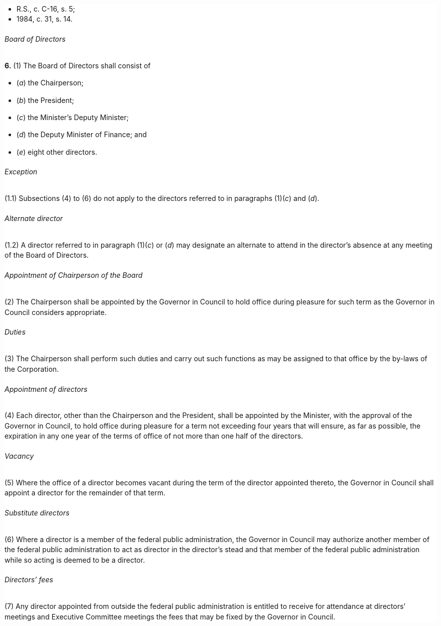   * R.S., c. C-16, s. 5;
  * 1984, c. 31, s. 14.

###### Board of Directors

**6.** (1) The Board of Directors shall consist of

  * (_a_) the Chairperson;

  * (_b_) the President;

  * (_c_) the Minister’s Deputy Minister;

  * (_d_) the Deputy Minister of Finance; and

  * (_e_) eight other directors.

###### Exception

(1.1) Subsections (4) to (6) do not apply to the directors referred to in paragraphs (1)(_c_) and (_d_).

###### Alternate director

(1.2) A director referred to in paragraph (1)(_c_) or (_d_) may designate an alternate to attend in the director’s absence at any meeting of the Board of Directors.

###### Appointment of Chairperson of the Board

(2) The Chairperson shall be appointed by the Governor in Council to hold office during pleasure for such term as the Governor in Council considers appropriate.

###### Duties

(3) The Chairperson shall perform such duties and carry out such functions as may be assigned to that office by the by-laws of the Corporation.

###### Appointment of directors

(4) Each director, other than the Chairperson and the President, shall be appointed by the Minister, with the approval of the Governor in Council, to hold office during pleasure for a term not exceeding four years that will ensure, as far as possible, the expiration in any one year of the terms of office of not more than one half of the directors.

###### Vacancy

(5) Where the office of a director becomes vacant during the term of the director appointed thereto, the Governor in Council shall appoint a director for the remainder of that term.

###### Substitute directors

(6) Where a director is a member of the federal public administration, the Governor in Council may authorize another member of the federal public administration to act as director in the director’s stead and that member of the federal public administration while so acting is deemed to be a director.

###### Directors’ fees

(7) Any director appointed from outside the federal public administration is entitled to receive for attendance at directors’ meetings and Executive Committee meetings the fees that may be fixed by the Governor in Council.
